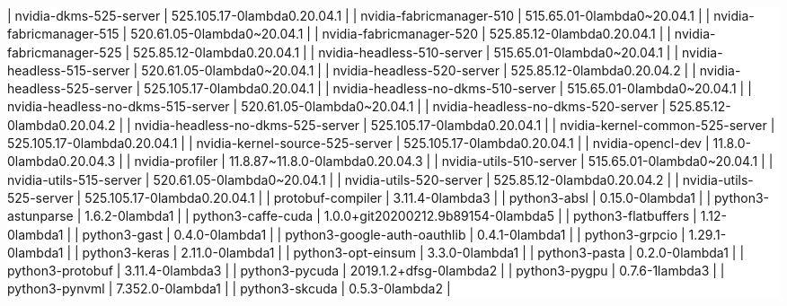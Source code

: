 | nvidia-dkms-525-server             | 525.105.17-0lambda0.20.04.1 |
| nvidia-fabricmanager-510           | 515.65.01-0lambda0~20.04.1 |
| nvidia-fabricmanager-515           | 520.61.05-0lambda0~20.04.1 |
| nvidia-fabricmanager-520           | 525.85.12-0lambda0.20.04.1 |
| nvidia-fabricmanager-525           | 525.85.12-0lambda0.20.04.1 |
| nvidia-headless-510-server         | 515.65.01-0lambda0~20.04.1 |
| nvidia-headless-515-server         | 520.61.05-0lambda0~20.04.1 |
| nvidia-headless-520-server         | 525.85.12-0lambda0.20.04.2 |
| nvidia-headless-525-server         | 525.105.17-0lambda0.20.04.1 |
| nvidia-headless-no-dkms-510-server | 515.65.01-0lambda0~20.04.1 |
| nvidia-headless-no-dkms-515-server | 520.61.05-0lambda0~20.04.1 |
| nvidia-headless-no-dkms-520-server | 525.85.12-0lambda0.20.04.2 |
| nvidia-headless-no-dkms-525-server | 525.105.17-0lambda0.20.04.1 |
| nvidia-kernel-common-525-server    | 525.105.17-0lambda0.20.04.1 |
| nvidia-kernel-source-525-server    | 525.105.17-0lambda0.20.04.1 |
| nvidia-opencl-dev                  | 11.8.0-0lambda0.20.04.3 |
| nvidia-profiler                    | 11.8.87~11.8.0-0lambda0.20.04.3 |
| nvidia-utils-510-server            | 515.65.01-0lambda0~20.04.1 |
| nvidia-utils-515-server            | 520.61.05-0lambda0~20.04.1 |
| nvidia-utils-520-server            | 525.85.12-0lambda0.20.04.2 |
| nvidia-utils-525-server            | 525.105.17-0lambda0.20.04.1 |
| protobuf-compiler                  | 3.11.4-0lambda3 |
| python3-absl                       | 0.15.0-0lambda1 |
| python3-astunparse                 | 1.6.2-0lambda1 |
| python3-caffe-cuda                 | 1.0.0+git20200212.9b89154-0lambda5 |
| python3-flatbuffers                | 1.12-0lambda1 |
| python3-gast                       | 0.4.0-0lambda1 |
| python3-google-auth-oauthlib       | 0.4.1-0lambda1 |
| python3-grpcio                     | 1.29.1-0lambda1 |
| python3-keras                      | 2.11.0-0lambda1 |
| python3-opt-einsum                 | 3.3.0-0lambda1 |
| python3-pasta                      | 0.2.0-0lambda1 |
| python3-protobuf                   | 3.11.4-0lambda3 |
| python3-pycuda                     | 2019.1.2+dfsg-0lambda2 |
| python3-pygpu                      | 0.7.6-1lambda3 |
| python3-pynvml                     | 7.352.0-0lambda1 |
| python3-skcuda                     | 0.5.3-0lambda2 |